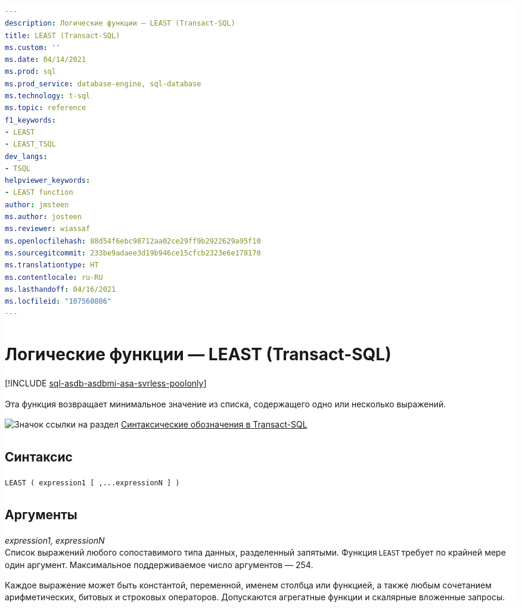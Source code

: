 ```yaml
---
description: Логические функции — LEAST (Transact-SQL)
title: LEAST (Transact-SQL)
ms.custom: ''
ms.date: 04/14/2021
ms.prod: sql
ms.prod_service: database-engine, sql-database
ms.technology: t-sql
ms.topic: reference
f1_keywords:
- LEAST
- LEAST_TSQL
dev_langs:
- TSQL
helpviewer_keywords:
- LEAST function
author: jmsteen
ms.author: josteen
ms.reviewer: wiassaf
ms.openlocfilehash: 88d54f6ebc98712aa02ce29ff9b2922629a95f10
ms.sourcegitcommit: 233be9adaee3d19b946ce15cfcb2323e6e178170
ms.translationtype: HT
ms.contentlocale: ru-RU
ms.lasthandoff: 04/16/2021
ms.locfileid: "107560806"
---
```

# <a name="logical-functions---least-transact-sql"></a>Логические функции — LEAST (Transact-SQL)
[!INCLUDE [sql-asdb-asdbmi-asa-svrless-poolonly](../../includes/applies-to-version/sql-asdb-asdbmi-asa-svrless-poolonly.md)]

 Эта функция возвращает минимальное значение из списка, содержащего одно или несколько выражений. 

 ![Значок ссылки на раздел](../../database-engine/configure-windows/media/topic-link.gif "Значок ссылки на раздел") [Синтаксические обозначения в Transact-SQL](../../t-sql/language-elements/transact-sql-syntax-conventions-transact-sql.md)  
  
## <a name="syntax"></a>Синтаксис  
  
```syntaxsql
LEAST ( expression1 [ ,...expressionN ] ) 
```  

## <a name="arguments"></a>Аргументы
 *expression1, expressionN*  
 Список выражений любого сопоставимого типа данных, разделенный запятыми. Функция `LEAST` требует по крайней мере один аргумент. Максимальное поддерживаемое число аргументов — 254.  
 
 Каждое выражение может быть константой, переменной, именем столбца или функцией, а также любым сочетанием арифметических, битовых и строковых операторов. Допускаются агрегатные функции и скалярные вложенные запросы.  
  